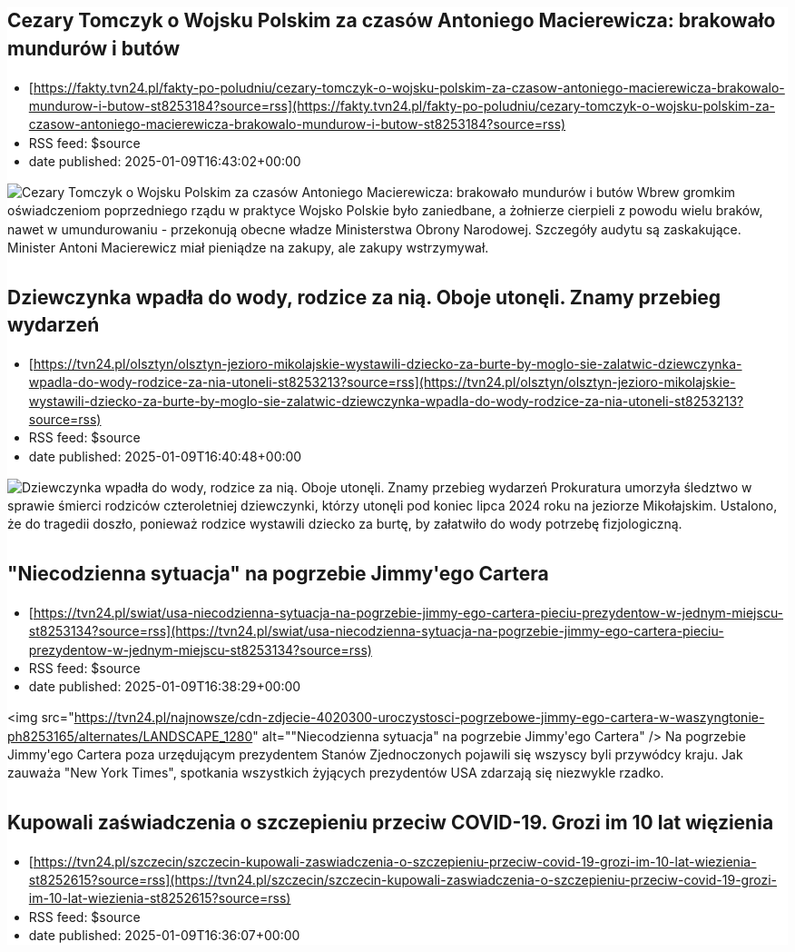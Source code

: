 ## Cezary Tomczyk o Wojsku Polskim za czasów Antoniego Macierewicza: brakowało mundurów i butów
 - [https://fakty.tvn24.pl/fakty-po-poludniu/cezary-tomczyk-o-wojsku-polskim-za-czasow-antoniego-macierewicza-brakowalo-mundurow-i-butow-st8253184?source=rss](https://fakty.tvn24.pl/fakty-po-poludniu/cezary-tomczyk-o-wojsku-polskim-za-czasow-antoniego-macierewicza-brakowalo-mundurow-i-butow-st8253184?source=rss)
 - RSS feed: $source
 - date published: 2025-01-09T16:43:02+00:00

<img src="https://fakty.tvn24.pl/najnowsze/cdn-zdjecie-7455523-macierewicz-ph8253203/alternates/LANDSCAPE_1280" alt="Cezary Tomczyk o Wojsku Polskim za czasów Antoniego Macierewicza: brakowało mundurów i butów" />
    Wbrew gromkim oświadczeniom poprzedniego rządu w praktyce Wojsko Polskie było zaniedbane, a żołnierze cierpieli z powodu wielu braków, nawet w umundurowaniu - przekonują obecne władze Ministerstwa Obrony Narodowej. Szczegóły audytu są zaskakujące. Minister Antoni Macierewicz miał pieniądze na zakupy, ale zakupy wstrzymywał.

## Dziewczynka wpadła do wody, rodzice za nią. Oboje utonęli. Znamy przebieg wydarzeń
 - [https://tvn24.pl/olsztyn/olsztyn-jezioro-mikolajskie-wystawili-dziecko-za-burte-by-moglo-sie-zalatwic-dziewczynka-wpadla-do-wody-rodzice-za-nia-utoneli-st8253213?source=rss](https://tvn24.pl/olsztyn/olsztyn-jezioro-mikolajskie-wystawili-dziecko-za-burte-by-moglo-sie-zalatwic-dziewczynka-wpadla-do-wody-rodzice-za-nia-utoneli-st8253213?source=rss)
 - RSS feed: $source
 - date published: 2025-01-09T16:40:48+00:00

<img src="https://tvn24.pl/olsztyn/cdn-zdjecie-582793-czterolatka-wypadla-z-lodzi-dwie-osoby-rzucily-sie-na-pomoc-ph8024129/alternates/LANDSCAPE_1280" alt="Dziewczynka wpadła do wody, rodzice za nią. Oboje utonęli. Znamy przebieg wydarzeń" />
    Prokuratura umorzyła śledztwo w sprawie śmierci rodziców czteroletniej dziewczynki, którzy utonęli pod koniec lipca 2024 roku na jeziorze Mikołajskim. Ustalono, że do tragedii doszło, ponieważ rodzice wystawili dziecko za burtę, by załatwiło do wody potrzebę fizjologiczną.

## "Niecodzienna sytuacja" na pogrzebie Jimmy'ego Cartera
 - [https://tvn24.pl/swiat/usa-niecodzienna-sytuacja-na-pogrzebie-jimmy-ego-cartera-pieciu-prezydentow-w-jednym-miejscu-st8253134?source=rss](https://tvn24.pl/swiat/usa-niecodzienna-sytuacja-na-pogrzebie-jimmy-ego-cartera-pieciu-prezydentow-w-jednym-miejscu-st8253134?source=rss)
 - RSS feed: $source
 - date published: 2025-01-09T16:38:29+00:00

<img src="https://tvn24.pl/najnowsze/cdn-zdjecie-4020300-uroczystosci-pogrzebowe-jimmy-ego-cartera-w-waszyngtonie-ph8253165/alternates/LANDSCAPE_1280" alt=""Niecodzienna sytuacja" na pogrzebie Jimmy'ego Cartera" />
    Na pogrzebie Jimmy'ego Cartera poza urzędującym prezydentem Stanów Zjednoczonych pojawili się wszyscy byli przywódcy kraju. Jak zauważa "New York Times", spotkania wszystkich żyjących prezydentów USA zdarzają się niezwykle rzadko.

## Kupowali zaświadczenia o szczepieniu przeciw COVID-19. Grozi im 10 lat więzienia
 - [https://tvn24.pl/szczecin/szczecin-kupowali-zaswiadczenia-o-szczepieniu-przeciw-covid-19-grozi-im-10-lat-wiezienia-st8252615?source=rss](https://tvn24.pl/szczecin/szczecin-kupowali-zaswiadczenia-o-szczepieniu-przeciw-covid-19-grozi-im-10-lat-wiezienia-st8252615?source=rss)
 - RSS feed: $source
 - date published: 2025-01-09T16:36:07+00:00
